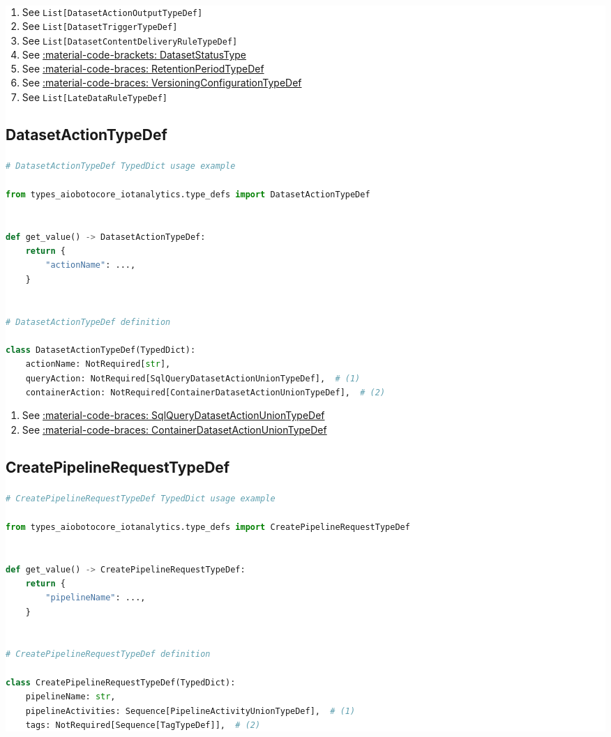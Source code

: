 1. See `List[DatasetActionOutputTypeDef]`
2. See `List[DatasetTriggerTypeDef]`
3. See `List[DatasetContentDeliveryRuleTypeDef]`
4. See [:material-code-brackets: DatasetStatusType](./literals.md#datasetstatustype)
5. See [:material-code-braces: RetentionPeriodTypeDef](./type_defs.md#retentionperiodtypedef)
6. See [:material-code-braces: VersioningConfigurationTypeDef](./type_defs.md#versioningconfigurationtypedef)
7. See `List[LateDataRuleTypeDef]`

## DatasetActionTypeDef

```python
# DatasetActionTypeDef TypedDict usage example

from types_aiobotocore_iotanalytics.type_defs import DatasetActionTypeDef


def get_value() -> DatasetActionTypeDef:
    return {
        "actionName": ...,
    }


# DatasetActionTypeDef definition

class DatasetActionTypeDef(TypedDict):
    actionName: NotRequired[str],
    queryAction: NotRequired[SqlQueryDatasetActionUnionTypeDef],  # (1)
    containerAction: NotRequired[ContainerDatasetActionUnionTypeDef],  # (2)
```

1. See [:material-code-braces: SqlQueryDatasetActionUnionTypeDef](#sqlquerydatasetactionuniontypedef)
2. See [:material-code-braces: ContainerDatasetActionUnionTypeDef](#containerdatasetactionuniontypedef)

## CreatePipelineRequestTypeDef

```python
# CreatePipelineRequestTypeDef TypedDict usage example

from types_aiobotocore_iotanalytics.type_defs import CreatePipelineRequestTypeDef


def get_value() -> CreatePipelineRequestTypeDef:
    return {
        "pipelineName": ...,
    }


# CreatePipelineRequestTypeDef definition

class CreatePipelineRequestTypeDef(TypedDict):
    pipelineName: str,
    pipelineActivities: Sequence[PipelineActivityUnionTypeDef],  # (1)
    tags: NotRequired[Sequence[TagTypeDef]],  # (2)
```
